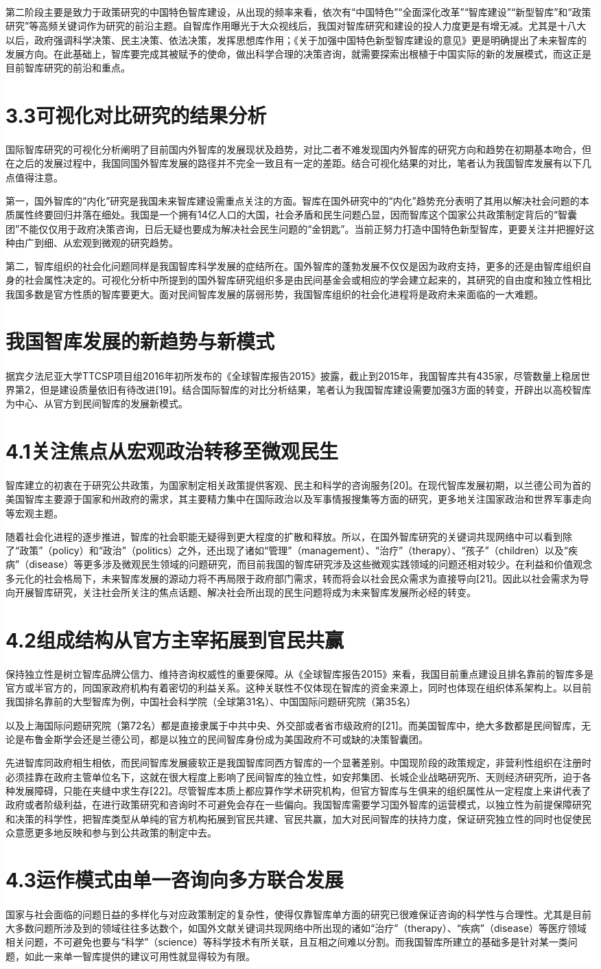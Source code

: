 第二阶段主要是致力于政策研究的中国特色智库建设，从出现的频率来看，依次有“中国特色”“全面深化改革”“智库建设”“新型智库”和“政策研究”等高频关键词作为研究的前沿主题。自智库作用曝光于大众视线后，我国对智库研究和建设的投人力度更是有增无减。尤其是十八大以后，政府强调科学决策、民主决策、依法决策，发挥思想库作用；《关于加强中国特色新型智库建设的意见》更是明确提出了未来智库的发展方向。在此基础上，智库要完成其被赋予的使命，做出科学合理的决策咨询，就需要探索出根植于中国实际的新的发展模式，而这正是目前智库研究的前沿和重点。

# 3.3可视化对比研究的结果分析

国际智库研究的可视化分析阐明了目前国内外智库的发展现状及趋势，对比二者不难发现国内外智库的研究方向和趋势在初期基本吻合，但在之后的发展过程中，我国同国外智库发展的路径并不完全一致且有一定的差距。结合可视化结果的对比，笔者认为我国智库发展有以下几点值得注意。

第一，国外智库的“内化”研究是我国未来智库建设需重点关注的方面。智库在国外研究中的“内化”趋势充分表明了其用以解决社会问题的本质属性终要回归并落在细处。我国是一个拥有14亿人口的大国，社会矛盾和民生问题凸显，因而智库这个国家公共政策制定背后的“智囊团”不能仅仅用于政府决策咨询，日后无疑也要成为解决社会民生问题的“金钥匙”。当前正努力打造中国特色新型智库，更要关注并把握好这种由广到细、从宏观到微观的研究趋势。

第二，智库组织的社会化问题同样是我国智库科学发展的症结所在。国外智库的蓬勃发展不仅仅是因为政府支持，更多的还是由智库组织自身的社会属性决定的。可视化分析中所提到的国外智库研究组织多是由民间基金会或相应的学会建立起来的，其研究的自由度和独立性相比我国多数是官方性质的智库要更大。面对民间智库发展的孱弱形势，我国智库组织的社会化进程将是政府未来面临的一大难题。

# 我国智库发展的新趋势与新模式

据宾夕法尼亚大学TTCSP项目组2016年初所发布的《全球智库报告2015》披露，截止到2015年，我国智库共有435家，尽管数量上稳居世界第2，但是建设质量依旧有待改进[19]。结合国际智库的对比分析结果，笔者认为我国智库建设需要加强3方面的转变，开辟出以高校智库为中心、从官方到民间智库的发展新模式。

# 4.1关注焦点从宏观政治转移至微观民生

智库建立的初衷在于研究公共政策，为国家制定相关政策提供客观、民主和科学的咨询服务[20]。在现代智库发展初期，以兰德公司为首的美国智库主要源于国家和州政府的需求，其主要精力集中在国际政治以及军事情报搜集等方面的研究，更多地关注国家政治和世界军事走向等宏观主题。

随着社会化进程的逐步推进，智库的社会职能无疑得到更大程度的扩散和释放。所以，在国外智库研究的关键词共现网络中可以看到除了“政策”（policy）和“政治”（politics）之外，还出现了诸如“管理”（management）、“治疗”（therapy）、“孩子”（children）以及“疾病”（disease）等更多涉及微观民生领域的问题研究，而目前我国的智库研究涉及这些微观实践领域的问题还相对较少。在利益和价值观念多元化的社会格局下，未来智库发展的源动力将不再局限于政府部门需求，转而将会以社会民众需求为直接导向[21]。因此以社会需求为导向开展智库研究，关注社会所关注的焦点话题、解决社会所出现的民生问题将成为未来智库发展所必经的转变。

# 4.2组成结构从官方主宰拓展到官民共赢

保持独立性是树立智库品牌公信力、维持咨询权威性的重要保障。从《全球智库报告2015》来看，我国目前重点建设且排名靠前的智库多是官方或半官方的，同国家政府机构有着密切的利益关系。这种关联性不仅体现在智库的资金来源上，同时也体现在组织体系架构上。以目前我国排名靠前的大型智库为例，中国社会科学院（全球第31名）、中国国际问题研究院（第35名）

以及上海国际问题研究院（第72名）都是直接隶属于中共中央、外交部或者省市级政府的[21]。而美国智库中，绝大多数都是民间智库，无论是布鲁金斯学会还是兰德公司，都是以独立的民间智库身份成为美国政府不可或缺的决策智囊团。

先进智库同政府相生相依，而民间智库发展疲软正是我国智库同西方智库的一个显著差别。中国现阶段的政策规定，非营利性组织在注册时必须挂靠在政府主管单位名下，这就在很大程度上影响了民间智库的独立性，如安邦集团、长城企业战略研究所、天则经济研究所，迫于各种发展障碍，只能在夹缝中求生存[22]。尽管智库本质上都应算作学术研究机构，但官方智库与生俱来的组织属性从一定程度上来讲代表了政府或者阶级利益，在进行政策研究和咨询时不可避免会存在一些偏向。我国智库需要学习国外智库的运营模式，以独立性为前提保障研究和决策的科学性，把智库类型从单纯的官方机构拓展到官民共建、官民共赢，加大对民间智库的扶持力度，保证研究独立性的同时也促使民众意愿更多地反映和参与到公共政策的制定中去。

# 4.3运作模式由单一咨询向多方联合发展

国家与社会面临的问题日益的多样化与对应政策制定的复杂性，使得仅靠智库单方面的研究已很难保证咨询的科学性与合理性。尤其是目前大多数问题所涉及到的领域往往多达数个，如国外文献关键词共现网络中所出现的诸如“治疗”（therapy）、“疾病”（disease）等医疗领域相关问题，不可避免也要与“科学”（science）等科学技术有所关联，且互相之间难以分割。而我国智库所建立的基础多是针对某一类问题，如此一来单一智库提供的建议可用性就显得较为有限。
